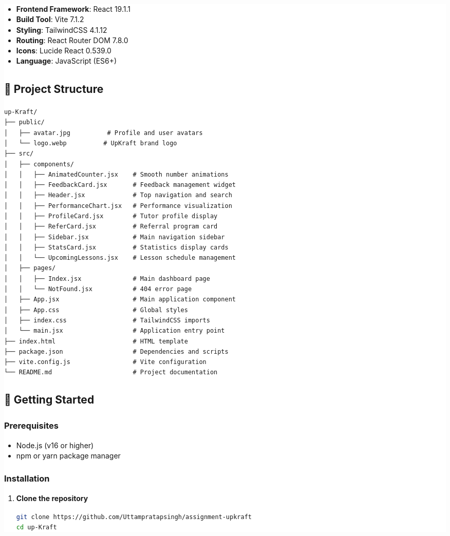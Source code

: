 - **Frontend Framework**: React 19.1.1
- **Build Tool**: Vite 7.1.2
- **Styling**: TailwindCSS 4.1.12
- **Routing**: React Router DOM 7.8.0
- **Icons**: Lucide React 0.539.0
- **Language**: JavaScript (ES6+)

## 📁 Project Structure

```
up-Kraft/
├── public/
│   ├── avatar.jpg          # Profile and user avatars
│   └── logo.webp          # UpKraft brand logo
├── src/
│   ├── components/
│   │   ├── AnimatedCounter.jsx    # Smooth number animations
│   │   ├── FeedbackCard.jsx       # Feedback management widget
│   │   ├── Header.jsx             # Top navigation and search
│   │   ├── PerformanceChart.jsx   # Performance visualization
│   │   ├── ProfileCard.jsx        # Tutor profile display
│   │   ├── ReferCard.jsx          # Referral program card
│   │   ├── Sidebar.jsx            # Main navigation sidebar
│   │   ├── StatsCard.jsx          # Statistics display cards
│   │   └── UpcomingLessons.jsx    # Lesson schedule management
│   ├── pages/
│   │   ├── Index.jsx              # Main dashboard page
│   │   └── NotFound.jsx           # 404 error page
│   ├── App.jsx                    # Main application component
│   ├── App.css                    # Global styles
│   ├── index.css                  # TailwindCSS imports
│   └── main.jsx                   # Application entry point
├── index.html                     # HTML template
├── package.json                   # Dependencies and scripts
├── vite.config.js                 # Vite configuration
└── README.md                      # Project documentation
```

## 🚀 Getting Started

### Prerequisites

- Node.js (v16 or higher)
- npm or yarn package manager

### Installation

1. **Clone the repository**
   ```bash
   git clone https://github.com/Uttampratapsingh/assignment-upkraft
   cd up-Kraft
   ```
